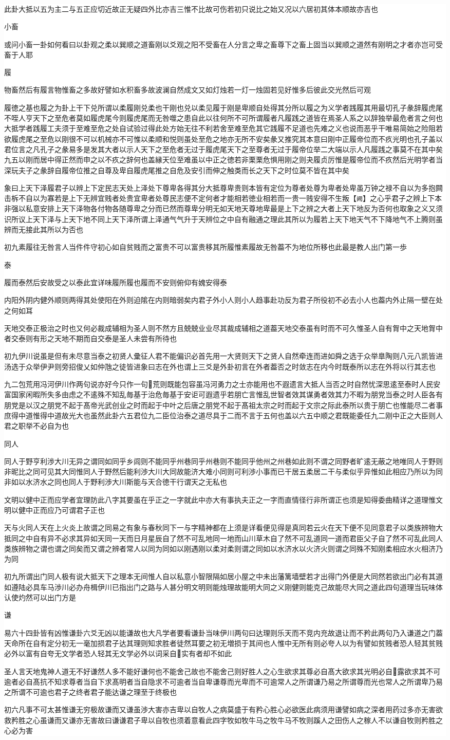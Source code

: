 此卦大抵以五为主二与五正应切近故正无疑四外比亦吉三惟不比故可伤若初只说比之始又况以六居初其体本顺故亦吉也  

小畜  

或问小畜一卦如何看曰以卦观之柔以巽顺之道畜刚以爻观之阳不受畜在人分言之卑之畜尊下之畜上固当以巽顺之道然有刚明之才者亦岂可受畜于人耶  

履  

物畜然后有履言物惟畜之多故好譬如水积畜多故波澜自然成文又如灯烛若一灯一烛固若见好惟多后彼此交光然后可观  

履徳之基也履之为卦上干下兑所谓以柔履刚兑柔也干刚也兑以柔见履于刚是卑顺自处得其分所以履之为义学者践履其用最切孔子彖辞履虎尾不咥人亨天下之至危者莫如履虎尾今则履虎尾而无咎噬之患自此以往何所不可所谓履者凡履践之道皆在焉圣人系之以辞独举最危者言之何也大抵学者践履工夫须于至难至危之处自试验过得此处方始无往不利若舍至难至危其它践履不足道也先难之义也说而恶乎干唯易简始之险阻若欲履虎尾之至危以刚很不可以机械亦不可惟以柔顺和悦则虽处至危之地亦无所不安矣彖又推究其本意曰刚中正履帝位而不疚光明也孔子盖以君位言之凡孔子之彖易多是发其大者以示人天下之至危者无过于履虎尾天下之至尊者无过于履帝位举二大端以示人凡履践之事莫不在其中矣九五以刚而居中得正然而申之以不疚之辞何也盖縁天位至难虽以中正之徳若非栗栗危惧用刚之则夬履贞厉惟是履帝位而不疚然后光明学者当深玩夫子之彖辞自履帝位推之自尊及卑自履虎尾推之自危及安引而伸之触类而长之天下之时位莫不皆在其中矣  

象曰上天下泽履君子以辨上下定民志天处上泽处下尊卑各得其分大抵尊卑贵则本皆有定位为尊者处尊为卑者处卑虽万钟之禄不自以为多抱闗击柝不自以为寡若是上下无辨宜贱者处贵宜卑者处尊民志便不定何者才能相若徳业相若而一贵一贱安得不生叛【`阙`】之心乎君子之辨上下本非强以私意安排上天下泽物各付物各随尊卑之分而已然而尊卑分明无如天地天尊地卑最是上下之辨之大者上天下地反为否何也取象之义又须识所议上天下泽与上天下地不同上天下泽所谓上泽通气气升于天辨位之中自有融通之理此其所以为履若上天下地天气不下降地气不上腾则虽辨而无接此其所以为否也  

初九素履往无咎言人当件件守初心如自贫贱而之富贵不可以富贵移其所履惟素履故无咎葢不为地位所移也此最是教人出门第一歩  

泰  

履而泰然后安故受之以泰此宜详味履所履也履而不安则俯仰有媿安得泰  

内阳外阴内健外顺则两得其处使阳在外则迫隂在内则暗弱矣内君子外小人则小人趋事赴功反为君子所役初不必去小人也葢内外止隔一壁在处之何如耳  

天地交泰正极治之时也又何必裁成辅相为圣人则不然方且兢兢业业尽其裁成辅相之道葢天地交泰虽有时而不可久惟圣人自有胷中之天地胷中者交泰则有形之天地不期而自交泰是圣人未尝有所待也  

初九伊川说虽是但有未尽意当泰之初贤人彚征人君不能偏识必首先用一大贤则天下之贤人自然牵连而进如舜之选于众举臯陶则八元八凯皆进汤选于众举伊尹则旁招俊乂如仲虺之徒皆进象曰志在外也谓上三爻是外卦初言在外者葢否之时敛志在内今时既泰所以志在外将以行其志也  

九二包荒用冯河伊川作两句说亦好今只作一句荒则既能包容虽冯河勇力之士亦能用也不遐遗言大抵人当否之时自然忧深思逺至泰时人民安富国家闲暇所失多由虑之不逺殊不知乱毎基于治危毎基于安讵可遐遗乎若朋亡言惟乱世智者效其谋勇者效其力不暇为朋党当泰之时人臣各有朋党是以汉之朋党不起于髙帝光武创业之时而起于中叶之后唐之朋党不起于髙祖太宗之时而起于文宗之际此泰所以贵于朋亡也惟能尽二者事庶得中道惟得中道故光大也虽然此卦六五君位九二臣位治泰之道尽具于二而不言于五何也盖以六五中顺之君既能委任九二刚中正之大臣则人君之职举不必自为也  

同人  

同人于野亨利渉大川无异之谓同如同乎乡闾则不能同乎州巷同乎州巷则不能同乎他州之州巷如此则不谓之同野者旷逺无蔽之地唯同人于野则非昵比之同可见其大同惟同人于野然后能利渉大川大同故能济大难小同则可利渉小事而已干居五柔居二干与柔似乎异惟如此相应乃所以为同非如以水济水之同也同人于野利渉大川斯能与天合徳干行谓天之无私也  

文明以健中正而应学者宜理防此八字其要虽在乎正之一字就此中亦大有事执夫正之一字而直情径行非所谓正也须是知得委曲精详之道理惟文明以健中正而应乃可谓君子正也  

天与火同人天在上火炎上故谓之同易之有象与春秋同下一与字精神都在上须是详看便见得是真同若云火在天下便不见同意君子以类族辨物大抵同之中自有异不必求其异如天同一天而日月星辰自了然不可乱地同一地而山川草木自了然不可乱道同一道而君臣父子自了然不可乱此同人类族辨物之谓也谓之同矣而又谓之辨者常人以同为同如以刚遇刚以柔对柔则谓之同如以水济水以火济火则谓之同殊不知刚柔相应水火相济乃为同  

初九所谓出门同人极有说大抵天下之理本无间惟人自以私意小智限隔如居小屋之中未出藩篱墙壁若才出得门外便是大同然若欲出门必有其道如遵陆必具车马渉川必办舟楫伊川已指出门之路与人甚分明文明则能烛理故能明大同之义刚健则能克己故能尽大同之道此四句道理当玩味体认使灼然可以出门方是  

谦  

易六十四卦皆有凶惟谦卦六爻无凶以能谦故也大凡学者要看谦卦当味伊川两句曰达理则乐天而不竞内充故退让而不矜此两句乃入谦道之门葢天命所在自有定分初无一毫加损君子达其理则知求胜者徒然耳要之初无増损于其间也人惟中无所有则必夸人以为有譬如贫贱者恐人轻其贫贱必外以富有自夸无文学者恐人轻其无文学必外以词采自实有者却不如此  

圣人言天地鬼神人道无不好谦然人多不能好谦何也不能舍己故也不能舍己则好胜人之心生欲求其尊必自髙大欲求其光明必自露欲求其不可逾者必自髙抗不知求尊者当自下求髙明者当自隐求不可逾者当自卑谦尊而光卑而不可逾常人之所谓谦乃易之所谓尊而光也常人之所谓卑乃易之所谓不可逾也君子之终者君子能达谦之理至于终极也  

初六凡事不可太甚惟谦无穷极故谦而又谦虽渉大害亦吉卑以自牧人之病莫盛于有矜心胜心必欲医此病须用谦譬如病之深者用药过多亦无害欲救矜胜之心虽谦而又谦亦无害故曰谦谦君子卑以自牧也须着意看此四字牧如牧牛马之牧牛马不牧则蹊人之田伤人之稼人不以谦自牧则矜胜之心必为害  
